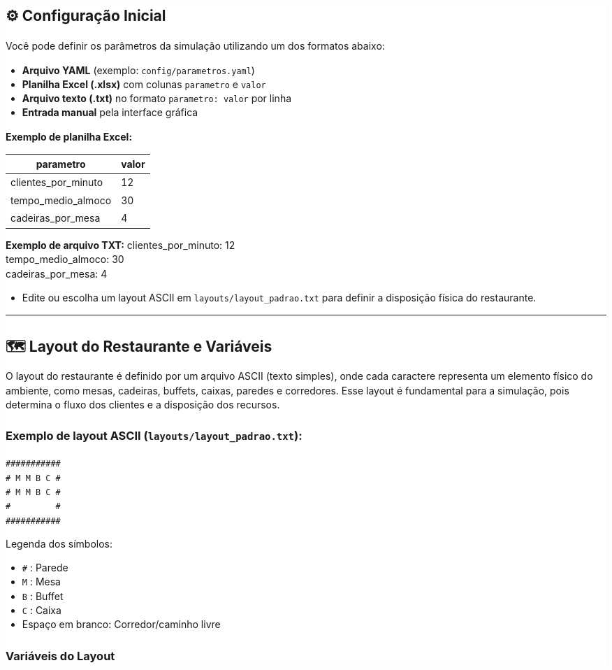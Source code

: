
## ⚙️ Configuração Inicial

Você pode definir os parâmetros da simulação utilizando um dos formatos abaixo:

- **Arquivo YAML** (exemplo: `config/parametros.yaml`)
- **Planilha Excel (.xlsx)** com colunas `parametro` e `valor`
- **Arquivo texto (.txt)** no formato `parametro: valor` por linha
- **Entrada manual** pela interface gráfica

**Exemplo de planilha Excel:**

| parametro               | valor   |
|-------------------------|---------|
| clientes_por_minuto     | 12      |
| tempo_medio_almoco      | 30      |
| cadeiras_por_mesa       | 4       |

**Exemplo de arquivo TXT:**
clientes_por_minuto: 12  
tempo_medio_almoco: 30  
cadeiras_por_mesa: 4

- Edite ou escolha um layout ASCII em `layouts/layout_padrao.txt` para definir a disposição física do restaurante.

---

## 🗺️ Layout do Restaurante e Variáveis

O layout do restaurante é definido por um arquivo ASCII (texto simples), onde cada caractere representa um elemento físico do ambiente, como mesas, cadeiras, buffets, caixas, paredes e corredores. Esse layout é fundamental para a simulação, pois determina o fluxo dos clientes e a disposição dos recursos.

### Exemplo de layout ASCII (`layouts/layout_padrao.txt`):

```
###########
# M M B C #
# M M B C #
#         #
###########
```
Legenda dos símbolos:
- `#` : Parede
- `M` : Mesa
- `B` : Buffet
- `C` : Caixa
- Espaço em branco: Corredor/caminho livre

### Variáveis do Layout
